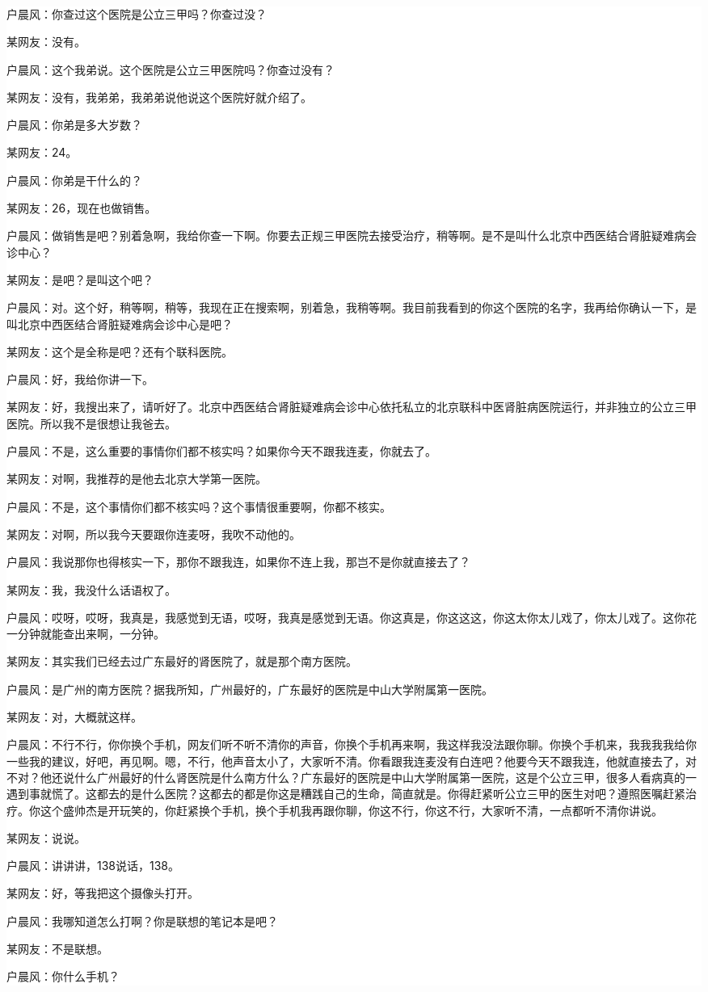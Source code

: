 户晨风：你查过这个医院是公立三甲吗？你查过没？

某网友：没有。

户晨风：这个我弟说。这个医院是公立三甲医院吗？你查过没有？

某网友：没有，我弟弟，我弟弟说他说这个医院好就介绍了。

户晨风：你弟是多大岁数？

某网友：24。

户晨风：你弟是干什么的？

某网友：26，现在也做销售。

户晨风：做销售是吧？别着急啊，我给你查一下啊。你要去正规三甲医院去接受治疗，稍等啊。是不是叫什么北京中西医结合肾脏疑难病会诊中心？

某网友：是吧？是叫这个吧？

户晨风：对。这个好，稍等啊，稍等，我现在正在搜索啊，别着急，我稍等啊。我目前我看到的你这个医院的名字，我再给你确认一下，是叫北京中西医结合肾脏疑难病会诊中心是吧？

某网友：这个是全称是吧？还有个联科医院。

户晨风：好，我给你讲一下。

某网友：好，我搜出来了，请听好了。北京中西医结合肾脏疑难病会诊中心依托私立的北京联科中医肾脏病医院运行，并非独立的公立三甲医院。所以我不是很想让我爸去。

户晨风：不是，这么重要的事情你们都不核实吗？如果你今天不跟我连麦，你就去了。

某网友：对啊，我推荐的是他去北京大学第一医院。

户晨风：不是，这个事情你们都不核实吗？这个事情很重要啊，你都不核实。

某网友：对啊，所以我今天要跟你连麦呀，我吹不动他的。

户晨风：我说那你也得核实一下，那你不跟我连，如果你不连上我，那岂不是你就直接去了？

某网友：我，我没什么话语权了。

户晨风：哎呀，哎呀，我真是，我感觉到无语，哎呀，我真是感觉到无语。你这真是，你这这这，你这太你太儿戏了，你太儿戏了。这你花一分钟就能查出来啊，一分钟。

某网友：其实我们已经去过广东最好的肾医院了，就是那个南方医院。

户晨风：是广州的南方医院？据我所知，广州最好的，广东最好的医院是中山大学附属第一医院。

某网友：对，大概就这样。

户晨风：不行不行，你你换个手机，网友们听不听不清你的声音，你换个手机再来啊，我这样我没法跟你聊。你换个手机来，我我我我给你一些我的建议，好吧，再见啊。嗯，不行，他声音太小了，大家听不清。你看跟我连麦没有白连吧？他要今天不跟我连，他就直接去了，对不对？他还说什么广州最好的什么肾医院是什么南方什么？广东最好的医院是中山大学附属第一医院，这是个公立三甲，很多人看病真的一遇到事就慌了。这都去的是什么医院？这都去的都是你这是糟践自己的生命，简直就是。你得赶紧听公立三甲的医生对吧？遵照医嘱赶紧治疗。你这个盛帅杰是开玩笑的，你赶紧换个手机，换个手机我再跟你聊，你这不行，你这不行，大家听不清，一点都听不清你讲说。

某网友：说说。

户晨风：讲讲讲，138说话，138。

某网友：好，等我把这个摄像头打开。

户晨风：我哪知道怎么打啊？你是联想的笔记本是吧？

某网友：不是联想。

户晨风：你什么手机？
